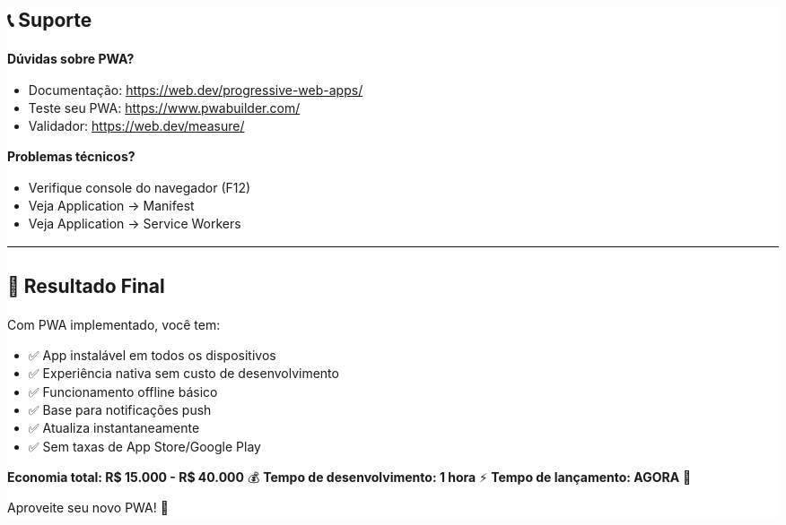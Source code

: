 
## 📞 Suporte

**Dúvidas sobre PWA?**
- Documentação: https://web.dev/progressive-web-apps/
- Teste seu PWA: https://www.pwabuilder.com/
- Validador: https://web.dev/measure/

**Problemas técnicos?**
- Verifique console do navegador (F12)
- Veja Application → Manifest
- Veja Application → Service Workers

---

## 🎊 Resultado Final

Com PWA implementado, você tem:
- ✅ App instalável em todos os dispositivos
- ✅ Experiência nativa sem custo de desenvolvimento
- ✅ Funcionamento offline básico
- ✅ Base para notificações push
- ✅ Atualiza instantaneamente
- ✅ Sem taxas de App Store/Google Play

**Economia total: R$ 15.000 - R$ 40.000** 💰
**Tempo de desenvolvimento: 1 hora** ⚡
**Tempo de lançamento: AGORA** 🚀

Aproveite seu novo PWA! 🎉

